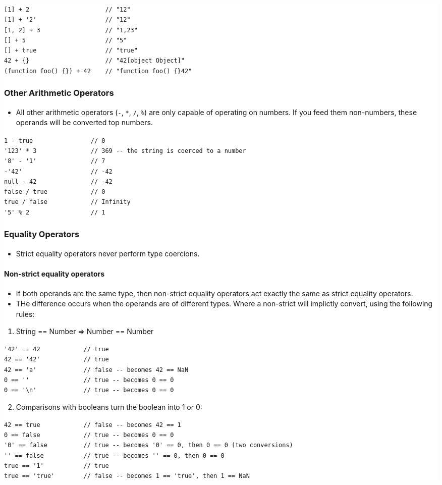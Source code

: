 ```
[1] + 2                     // "12"
[1] + '2'                   // "12"
[1, 2] + 3                  // "1,23"
[] + 5                      // "5"
[] + true                   // "true"
42 + {}                     // "42[object Object]"
(function foo() {}) + 42    // "function foo() {}42"
```

### Other Arithmetic Operators

- All other arithmetic operators (`-`, `*`, `/`, `%`) are only capable of operating on numbers. If you feed them non-numbers, these operands will be converted top numbers.

```
1 - true                // 0
'123' * 3               // 369 -- the string is coerced to a number
'8' - '1'               // 7
-'42'                   // -42
null - 42               // -42
false / true            // 0
true / false            // Infinity
'5' % 2                 // 1
```

### Equality Operators

- Strict equality operators never perform type coercions.

#### Non-strict equality operators

- If both operands are the same type, then non-strict equality operators act exactly the same as strict equality operators.
- THe difference occurs when the operands are of different types. Where a non-strict will implictly convert, using the following rules:

1. String == Number => Number == Number

```
'42' == 42            // true
42 == '42'            // true
42 == 'a'             // false -- becomes 42 == NaN
0 == ''               // true -- becomes 0 == 0
0 == '\n'             // true -- becomes 0 == 0
```

2. Comparisons with booleans turn the boolean into 1 or 0:

```
42 == true            // false -- becomes 42 == 1
0 == false            // true -- becomes 0 == 0
'0' == false          // true -- becomes '0' == 0, then 0 == 0 (two conversions)
'' == false           // true -- becomes '' == 0, then 0 == 0
true == '1'           // true
true == 'true'        // false -- becomes 1 == 'true', then 1 == NaN
```
